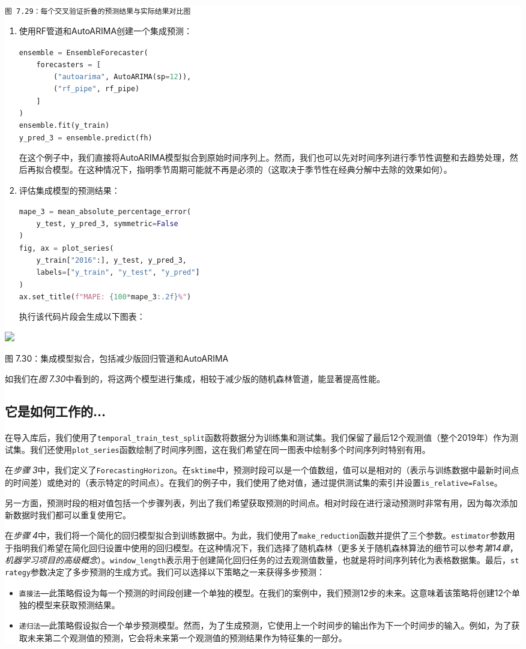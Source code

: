     图 7.29：每个交叉验证折叠的预测结果与实际结果对比图

1.  使用RF管道和AutoARIMA创建一个集成预测：

    ```py
    ensemble = EnsembleForecaster(
        forecasters = [
            ("autoarima", AutoARIMA(sp=12)),
            ("rf_pipe", rf_pipe)
        ]
    )
    ensemble.fit(y_train)
    y_pred_3 = ensemble.predict(fh) 
    ```

    在这个例子中，我们直接将AutoARIMA模型拟合到原始时间序列上。然而，我们也可以先对时间序列进行季节性调整和去趋势处理，然后再拟合模型。在这种情况下，指明季节周期可能就不再是必须的（这取决于季节性在经典分解中去除的效果如何）。

1.  评估集成模型的预测结果：

    ```py
    mape_3 = mean_absolute_percentage_error(
        y_test, y_pred_3, symmetric=False
    )
    fig, ax = plot_series(
        y_train["2016":], y_test, y_pred_3,
        labels=["y_train", "y_test", "y_pred"]
    )
    ax.set_title(f"MAPE: {100*mape_3:.2f}%") 
    ```

    执行该代码片段会生成以下图表：

![](../Images/B18112_07_30.png)

图 7.30：集成模型拟合，包括减少版回归管道和AutoARIMA

如我们在*图 7.30*中看到的，将这两个模型进行集成，相较于减少版的随机森林管道，能显著提高性能。

## 它是如何工作的…

在导入库后，我们使用了`temporal_train_test_split`函数将数据分为训练集和测试集。我们保留了最后12个观测值（整个2019年）作为测试集。我们还使用`plot_series`函数绘制了时间序列图，这在我们希望在同一图表中绘制多个时间序列时特别有用。

在*步骤 3*中，我们定义了`ForecastingHorizon`。在`sktime`中，预测时段可以是一个值数组，值可以是相对的（表示与训练数据中最新时间点的时间差）或绝对的（表示特定的时间点）。在我们的例子中，我们使用了绝对值，通过提供测试集的索引并设置`is_relative=False`。

另一方面，预测时段的相对值包括一个步骤列表，列出了我们希望获取预测的时间点。相对时段在进行滚动预测时非常有用，因为每次添加新数据时我们都可以重复使用它。

在*步骤 4*中，我们将一个简化的回归模型拟合到训练数据中。为此，我们使用了`make_reduction`函数并提供了三个参数。`estimator`参数用于指明我们希望在简化回归设置中使用的回归模型。在这种情况下，我们选择了随机森林（更多关于随机森林算法的细节可以参考*第14章*，*机器学习项目的高级概念*）。`window_length`表示用于创建简化回归任务的过去观测值数量，也就是将时间序列转化为表格数据集。最后，`strategy`参数决定了多步预测的生成方式。我们可以选择以下策略之一来获得多步预测：

+   `直接法`—此策略假设为每一个预测的时间段创建一个单独的模型。在我们的案例中，我们预测12步的未来。这意味着该策略将创建12个单独的模型来获取预测结果。

+   `递归法`—此策略假设拟合一个单步预测模型。然而，为了生成预测，它使用上一个时间步的输出作为下一个时间步的输入。例如，为了获取未来第二个观测值的预测，它会将未来第一个观测值的预测结果作为特征集的一部分。
